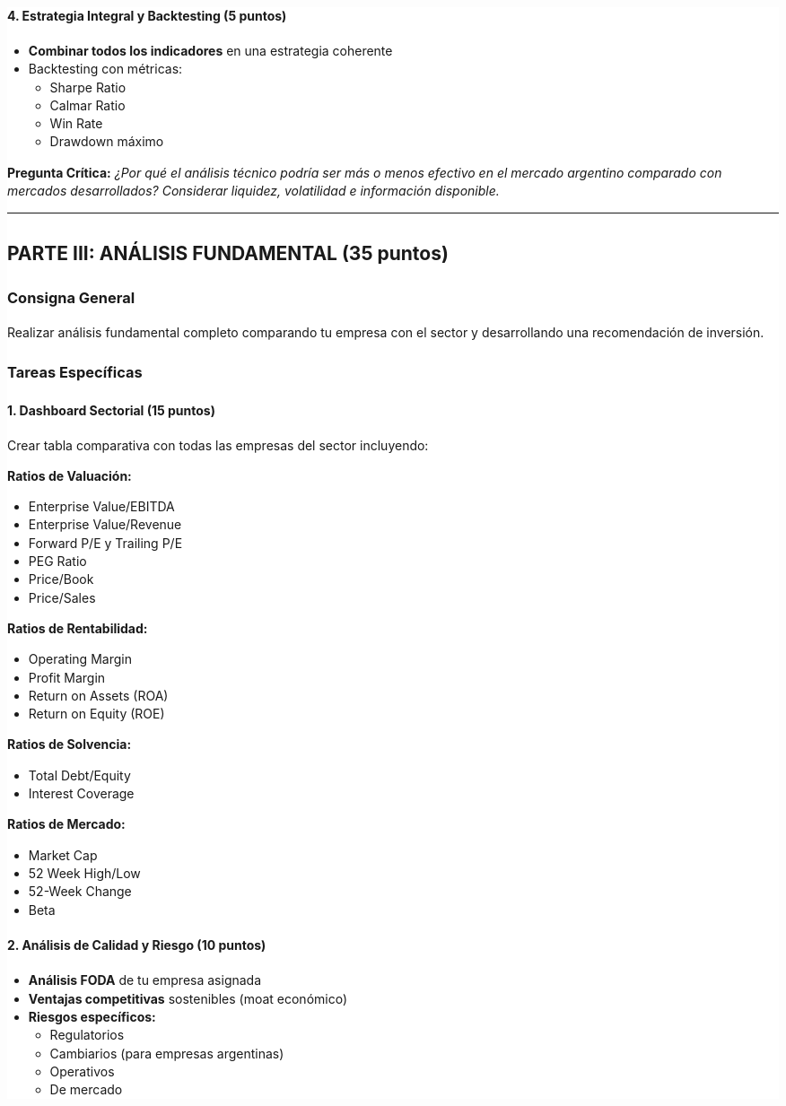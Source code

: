 #### **4. Estrategia Integral y Backtesting (5 puntos)**
- **Combinar todos los indicadores** en una estrategia coherente
- Backtesting con métricas:
  - Sharpe Ratio
  - Calmar Ratio
  - Win Rate
  - Drawdown máximo

**Pregunta Crítica:** *¿Por qué el análisis técnico podría ser más o menos efectivo en el mercado argentino comparado con mercados desarrollados? Considerar liquidez, volatilidad e información disponible.*

---

## PARTE III: ANÁLISIS FUNDAMENTAL (35 puntos)

### **Consigna General**
Realizar análisis fundamental completo comparando tu empresa con el sector y desarrollando una recomendación de inversión.

### **Tareas Específicas**

#### **1. Dashboard Sectorial (15 puntos)**
Crear tabla comparativa con todas las empresas del sector incluyendo:

**Ratios de Valuación:**
- Enterprise Value/EBITDA
- Enterprise Value/Revenue
- Forward P/E y Trailing P/E
- PEG Ratio
- Price/Book
- Price/Sales

**Ratios de Rentabilidad:**
- Operating Margin
- Profit Margin
- Return on Assets (ROA)
- Return on Equity (ROE)

**Ratios de Solvencia:**
- Total Debt/Equity
- Interest Coverage

**Ratios de Mercado:**
- Market Cap
- 52 Week High/Low
- 52-Week Change
- Beta

#### **2. Análisis de Calidad y Riesgo (10 puntos)**
- **Análisis FODA** de tu empresa asignada
- **Ventajas competitivas** sostenibles (moat económico)
- **Riesgos específicos:**
  - Regulatorios
  - Cambiarios (para empresas argentinas)
  - Operativos
  - De mercado
